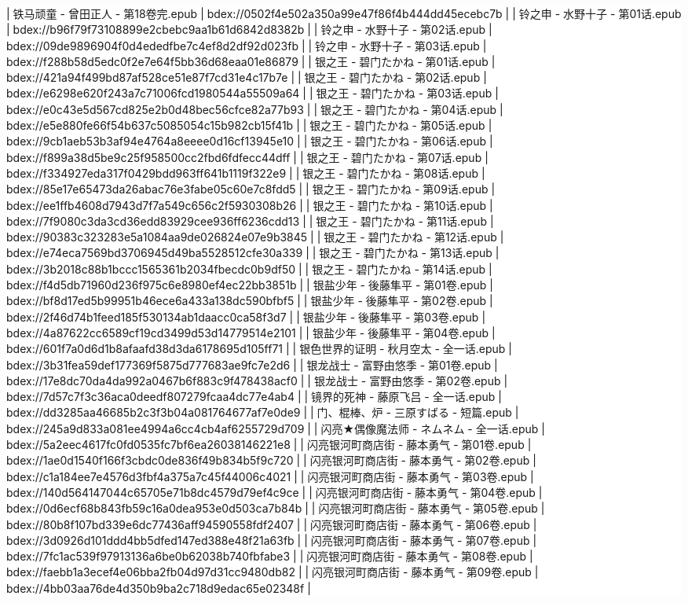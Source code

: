 | 铁马顽童 - 曾田正人 - 第18卷完.epub | bdex://0502f4e502a350a99e47f86f4b444dd45ecebc7b |
| 铃之申 - 水野十子 - 第01话.epub | bdex://b96f79f73108899e2cbebc9aa1b61d6842d8382b |
| 铃之申 - 水野十子 - 第02话.epub | bdex://09de9896904f0d4ededfbe7c4ef8d2df92d023fb |
| 铃之申 - 水野十子 - 第03话.epub | bdex://f288b58d5edc0f2e7e64f5bb36d68eaa01e86879 |
| 银之王 - 碧门たかね - 第01话.epub | bdex://421a94f499bd87af528ce51e87f7cd31e4c17b7e |
| 银之王 - 碧门たかね - 第02话.epub | bdex://e6298e620f243a7c71006fcd1980544a55509a64 |
| 银之王 - 碧门たかね - 第03话.epub | bdex://e0c43e5d567cd825e2b0d48bec56cfce82a77b93 |
| 银之王 - 碧门たかね - 第04话.epub | bdex://e5e880fe66f54b637c5085054c15b982cb15f41b |
| 银之王 - 碧门たかね - 第05话.epub | bdex://9cb1aeb53b3af94e4764a8eeee0d16cf13945e10 |
| 银之王 - 碧门たかね - 第06话.epub | bdex://f899a38d5be9c25f958500cc2fbd6fdfecc44dff |
| 银之王 - 碧门たかね - 第07话.epub | bdex://f334927eda317f0429bdd963ff641b1119f322e9 |
| 银之王 - 碧门たかね - 第08话.epub | bdex://85e17e65473da26abac76e3fabe05c60e7c8fdd5 |
| 银之王 - 碧门たかね - 第09话.epub | bdex://ee1ffb4608d7943d7f7a549c656c2f5930308b26 |
| 银之王 - 碧门たかね - 第10话.epub | bdex://7f9080c3da3cd36edd83929cee936ff6236cdd13 |
| 银之王 - 碧门たかね - 第11话.epub | bdex://90383c323283e5a1084aa9de026824e07e9b3845 |
| 银之王 - 碧门たかね - 第12话.epub | bdex://e74eca7569bd3706945d49ba5528512cfe30a339 |
| 银之王 - 碧门たかね - 第13话.epub | bdex://3b2018c88b1bccc1565361b2034fbecdc0b9df50 |
| 银之王 - 碧门たかね - 第14话.epub | bdex://f4d5db71960d236f975c6e8980ef4ec22bb3851b |
| 银盐少年 - 後藤隼平 - 第01卷.epub | bdex://bf8d17ed5b99951b46ece6a433a138dc590bfbf5 |
| 银盐少年 - 後藤隼平 - 第02卷.epub | bdex://2f46d74b1feed185f530134ab1daacc0ca58f3d7 |
| 银盐少年 - 後藤隼平 - 第03卷.epub | bdex://4a87622cc6589cf19cd3499d53d14779514e2101 |
| 银盐少年 - 後藤隼平 - 第04卷.epub | bdex://601f7a0d6d1b8afaafd38d3da6178695d105ff71 |
| 银色世界的证明 - 秋月空太 - 全一话.epub | bdex://3b31fea59def177369f5875d777683ae9fc7e2d6 |
| 银龙战士 - 富野由悠季 - 第01卷.epub | bdex://17e8dc70da4da992a0467b6f883c9f478438acf0 |
| 银龙战士 - 富野由悠季 - 第02卷.epub | bdex://7d57c7f3c36aca0deedf807279fcaa4dc77e4ab4 |
| 镜界的死神 - 藤原飞吕 - 全一话.epub | bdex://dd3285aa46685b2c3f3b04a081764677af7e0de9 |
| 门、棍棒、炉 - 三原すばる - 短篇.epub | bdex://245a9d833a081ee4994a6cc4cb4af6255729d709 |
| 闪亮★偶像魔法师 - ネムネム - 全一话.epub | bdex://5a2eec4617fc0fd0535fc7bf6ea26038146221e8 |
| 闪亮银河町商店街 - 藤本勇气 - 第01卷.epub | bdex://1ae0d1540f166f3cbdc0de836f49b834b5f9c720 |
| 闪亮银河町商店街 - 藤本勇气 - 第02卷.epub | bdex://c1a184ee7e4576d3fbf4a375a7c45f44006c4021 |
| 闪亮银河町商店街 - 藤本勇气 - 第03卷.epub | bdex://140d564147044c65705e71b8dc4579d79ef4c9ce |
| 闪亮银河町商店街 - 藤本勇气 - 第04卷.epub | bdex://0d6ecf68b843fb59c16a0dea953e0d503ca7b84b |
| 闪亮银河町商店街 - 藤本勇气 - 第05卷.epub | bdex://80b8f107bd339e6dc77436aff94590558fdf2407 |
| 闪亮银河町商店街 - 藤本勇气 - 第06卷.epub | bdex://3d0926d101ddd4bb5dfed147ed388e48f21a63fb |
| 闪亮银河町商店街 - 藤本勇气 - 第07卷.epub | bdex://7fc1ac539f97913136a6be0b62038b740fbfabe3 |
| 闪亮银河町商店街 - 藤本勇气 - 第08卷.epub | bdex://faebb1a3ecef4e06bba2fb04d97d31cc9480db82 |
| 闪亮银河町商店街 - 藤本勇气 - 第09卷.epub | bdex://4bb03aa76de4d350b9ba2c718d9edac65e02348f |